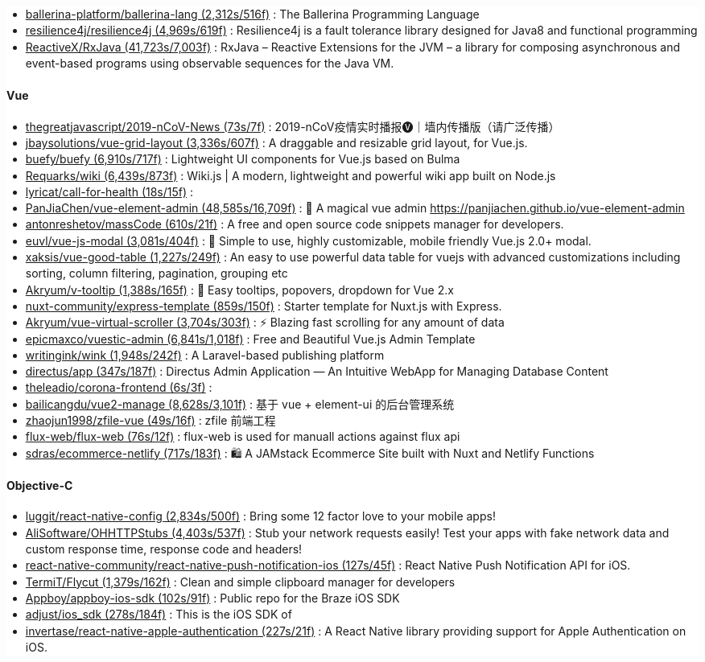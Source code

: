 * [ballerina-platform/ballerina-lang (2,312s/516f)](https://github.com/ballerina-platform/ballerina-lang) : The Ballerina Programming Language
* [resilience4j/resilience4j (4,969s/619f)](https://github.com/resilience4j/resilience4j) : Resilience4j is a fault tolerance library designed for Java8 and functional programming
* [ReactiveX/RxJava (41,723s/7,003f)](https://github.com/ReactiveX/RxJava) : RxJava – Reactive Extensions for the JVM – a library for composing asynchronous and event-based programs using observable sequences for the Java VM.

#### Vue
* [thegreatjavascript/2019-nCoV-News (73s/7f)](https://github.com/thegreatjavascript/2019-nCoV-News) : 2019-nCoV疫情实时播报🅥｜墙内传播版（请广泛传播）
* [jbaysolutions/vue-grid-layout (3,336s/607f)](https://github.com/jbaysolutions/vue-grid-layout) : A draggable and resizable grid layout, for Vue.js.
* [buefy/buefy (6,910s/717f)](https://github.com/buefy/buefy) : Lightweight UI components for Vue.js based on Bulma
* [Requarks/wiki (6,439s/873f)](https://github.com/Requarks/wiki) : Wiki.js | A modern, lightweight and powerful wiki app built on Node.js
* [lyricat/call-for-health (18s/15f)](https://github.com/lyricat/call-for-health) : 
* [PanJiaChen/vue-element-admin (48,585s/16,709f)](https://github.com/PanJiaChen/vue-element-admin) : 🎉 A magical vue admin https://panjiachen.github.io/vue-element-admin
* [antonreshetov/massCode (610s/21f)](https://github.com/antonreshetov/massCode) : A free and open source code snippets manager for developers.
* [euvl/vue-js-modal (3,081s/404f)](https://github.com/euvl/vue-js-modal) : 🍕 Simple to use, highly customizable, mobile friendly Vue.js 2.0+ modal.
* [xaksis/vue-good-table (1,227s/249f)](https://github.com/xaksis/vue-good-table) : An easy to use powerful data table for vuejs with advanced customizations including sorting, column filtering, pagination, grouping etc
* [Akryum/v-tooltip (1,388s/165f)](https://github.com/Akryum/v-tooltip) : 💬 Easy tooltips, popovers, dropdown for Vue 2.x
* [nuxt-community/express-template (859s/150f)](https://github.com/nuxt-community/express-template) : Starter template for Nuxt.js with Express.
* [Akryum/vue-virtual-scroller (3,704s/303f)](https://github.com/Akryum/vue-virtual-scroller) : ⚡️ Blazing fast scrolling for any amount of data
* [epicmaxco/vuestic-admin (6,841s/1,018f)](https://github.com/epicmaxco/vuestic-admin) : Free and Beautiful Vue.js Admin Template
* [writingink/wink (1,948s/242f)](https://github.com/writingink/wink) : A Laravel-based publishing platform
* [directus/app (347s/187f)](https://github.com/directus/app) : Directus Admin Application — An Intuitive WebApp for Managing Database Content
* [theleadio/corona-frontend (6s/3f)](https://github.com/theleadio/corona-frontend) : 
* [bailicangdu/vue2-manage (8,628s/3,101f)](https://github.com/bailicangdu/vue2-manage) : 基于 vue + element-ui 的后台管理系统
* [zhaojun1998/zfile-vue (49s/16f)](https://github.com/zhaojun1998/zfile-vue) : zfile 前端工程
* [flux-web/flux-web (76s/12f)](https://github.com/flux-web/flux-web) : flux-web is used for manuall actions against flux api
* [sdras/ecommerce-netlify (717s/183f)](https://github.com/sdras/ecommerce-netlify) : 🛍 A JAMstack Ecommerce Site built with Nuxt and Netlify Functions

#### Objective-C
* [luggit/react-native-config (2,834s/500f)](https://github.com/luggit/react-native-config) : Bring some 12 factor love to your mobile apps!
* [AliSoftware/OHHTTPStubs (4,403s/537f)](https://github.com/AliSoftware/OHHTTPStubs) : Stub your network requests easily! Test your apps with fake network data and custom response time, response code and headers!
* [react-native-community/react-native-push-notification-ios (127s/45f)](https://github.com/react-native-community/react-native-push-notification-ios) : React Native Push Notification API for iOS.
* [TermiT/Flycut (1,379s/162f)](https://github.com/TermiT/Flycut) : Clean and simple clipboard manager for developers
* [Appboy/appboy-ios-sdk (102s/91f)](https://github.com/Appboy/appboy-ios-sdk) : Public repo for the Braze iOS SDK
* [adjust/ios_sdk (278s/184f)](https://github.com/adjust/ios_sdk) : This is the iOS SDK of
* [invertase/react-native-apple-authentication (227s/21f)](https://github.com/invertase/react-native-apple-authentication) : A React Native library providing support for Apple Authentication on iOS.